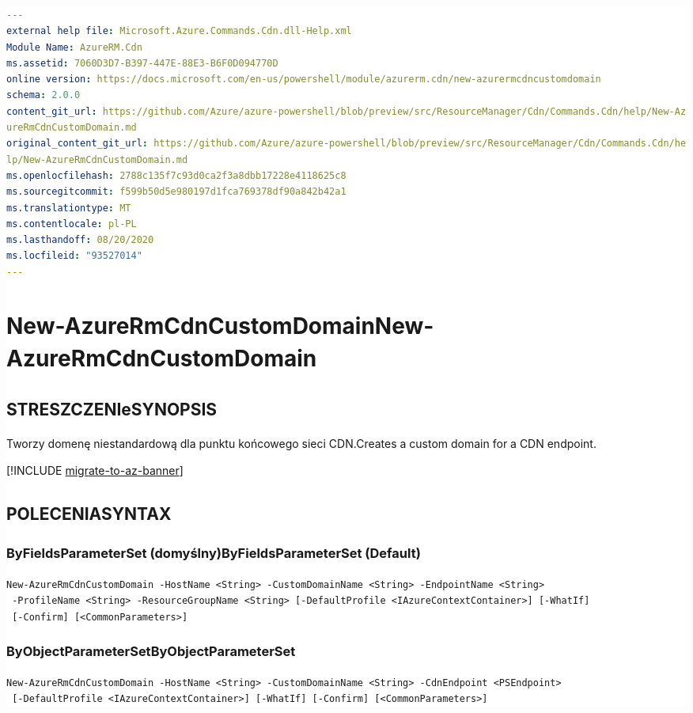```yaml
---
external help file: Microsoft.Azure.Commands.Cdn.dll-Help.xml
Module Name: AzureRM.Cdn
ms.assetid: 7060D3D7-B397-447E-88E3-B6F0D094770D
online version: https://docs.microsoft.com/en-us/powershell/module/azurerm.cdn/new-azurermcdncustomdomain
schema: 2.0.0
content_git_url: https://github.com/Azure/azure-powershell/blob/preview/src/ResourceManager/Cdn/Commands.Cdn/help/New-AzureRmCdnCustomDomain.md
original_content_git_url: https://github.com/Azure/azure-powershell/blob/preview/src/ResourceManager/Cdn/Commands.Cdn/help/New-AzureRmCdnCustomDomain.md
ms.openlocfilehash: 2788c135f7c93d0ca2f3a8dbb17228e4118625c8
ms.sourcegitcommit: f599b50d5e980197d1fca769378df90a842b42a1
ms.translationtype: MT
ms.contentlocale: pl-PL
ms.lasthandoff: 08/20/2020
ms.locfileid: "93527014"
---
```

# <span data-ttu-id="47ff6-101">New-AzureRmCdnCustomDomain</span><span class="sxs-lookup"><span data-stu-id="47ff6-101">New-AzureRmCdnCustomDomain</span></span>

## <span data-ttu-id="47ff6-102">STRESZCZENIe</span><span class="sxs-lookup"><span data-stu-id="47ff6-102">SYNOPSIS</span></span>
<span data-ttu-id="47ff6-103">Tworzy domenę niestandardową dla punktu końcowego sieci CDN.</span><span class="sxs-lookup"><span data-stu-id="47ff6-103">Creates a custom domain for a CDN endpoint.</span></span>

[!INCLUDE [migrate-to-az-banner](../../includes/migrate-to-az-banner.md)]

## <span data-ttu-id="47ff6-104">POLECENIA</span><span class="sxs-lookup"><span data-stu-id="47ff6-104">SYNTAX</span></span>

### <span data-ttu-id="47ff6-105">ByFieldsParameterSet (domyślny)</span><span class="sxs-lookup"><span data-stu-id="47ff6-105">ByFieldsParameterSet (Default)</span></span>
```
New-AzureRmCdnCustomDomain -HostName <String> -CustomDomainName <String> -EndpointName <String>
 -ProfileName <String> -ResourceGroupName <String> [-DefaultProfile <IAzureContextContainer>] [-WhatIf]
 [-Confirm] [<CommonParameters>]
```

### <span data-ttu-id="47ff6-106">ByObjectParameterSet</span><span class="sxs-lookup"><span data-stu-id="47ff6-106">ByObjectParameterSet</span></span>
```
New-AzureRmCdnCustomDomain -HostName <String> -CustomDomainName <String> -CdnEndpoint <PSEndpoint>
 [-DefaultProfile <IAzureContextContainer>] [-WhatIf] [-Confirm] [<CommonParameters>]
```
